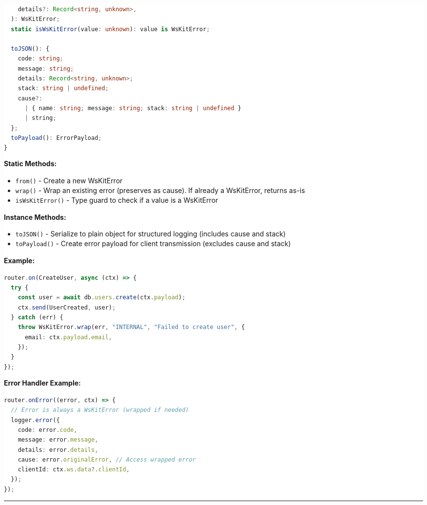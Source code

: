 ```typescript
    details?: Record<string, unknown>,
  ): WsKitError;
  static isWsKitError(value: unknown): value is WsKitError;

  toJSON(): {
    code: string;
    message: string;
    details: Record<string, unknown>;
    stack: string | undefined;
    cause?:
      | { name: string; message: string; stack: string | undefined }
      | string;
  };
  toPayload(): ErrorPayload;
}
```

**Static Methods:**

- `from()` - Create a new WsKitError
- `wrap()` - Wrap an existing error (preserves as cause). If already a WsKitError, returns as-is
- `isWsKitError()` - Type guard to check if a value is a WsKitError

**Instance Methods:**

- `toJSON()` - Serialize to plain object for structured logging (includes cause and stack)
- `toPayload()` - Create error payload for client transmission (excludes cause and stack)

**Example:**

```typescript
router.on(CreateUser, async (ctx) => {
  try {
    const user = await db.users.create(ctx.payload);
    ctx.send(UserCreated, user);
  } catch (err) {
    throw WsKitError.wrap(err, "INTERNAL", "Failed to create user", {
      email: ctx.payload.email,
    });
  }
});
```

**Error Handler Example:**

```typescript
router.onError((error, ctx) => {
  // Error is always a WsKitError (wrapped if needed)
  logger.error({
    code: error.code,
    message: error.message,
    details: error.details,
    cause: error.originalError, // Access wrapped error
    clientId: ctx.ws.data?.clientId,
  });
});
```

---
